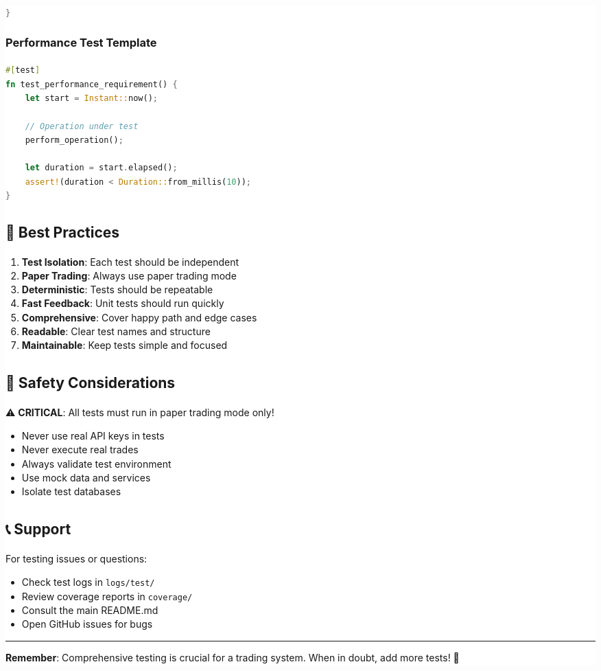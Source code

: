 ```rust
}
```

### Performance Test Template
```rust
#[test]
fn test_performance_requirement() {
    let start = Instant::now();
    
    // Operation under test
    perform_operation();
    
    let duration = start.elapsed();
    assert!(duration < Duration::from_millis(10));
}
```

## 🎯 Best Practices

1. **Test Isolation**: Each test should be independent
2. **Paper Trading**: Always use paper trading mode
3. **Deterministic**: Tests should be repeatable
4. **Fast Feedback**: Unit tests should run quickly
5. **Comprehensive**: Cover happy path and edge cases
6. **Readable**: Clear test names and structure
7. **Maintainable**: Keep tests simple and focused

## 🚨 Safety Considerations

⚠️ **CRITICAL**: All tests must run in paper trading mode only!

- Never use real API keys in tests
- Never execute real trades
- Always validate test environment
- Use mock data and services
- Isolate test databases

## 📞 Support

For testing issues or questions:
- Check test logs in `logs/test/`
- Review coverage reports in `coverage/`
- Consult the main README.md
- Open GitHub issues for bugs

---

**Remember**: Comprehensive testing is crucial for a trading system. When in doubt, add more tests! 🧪
